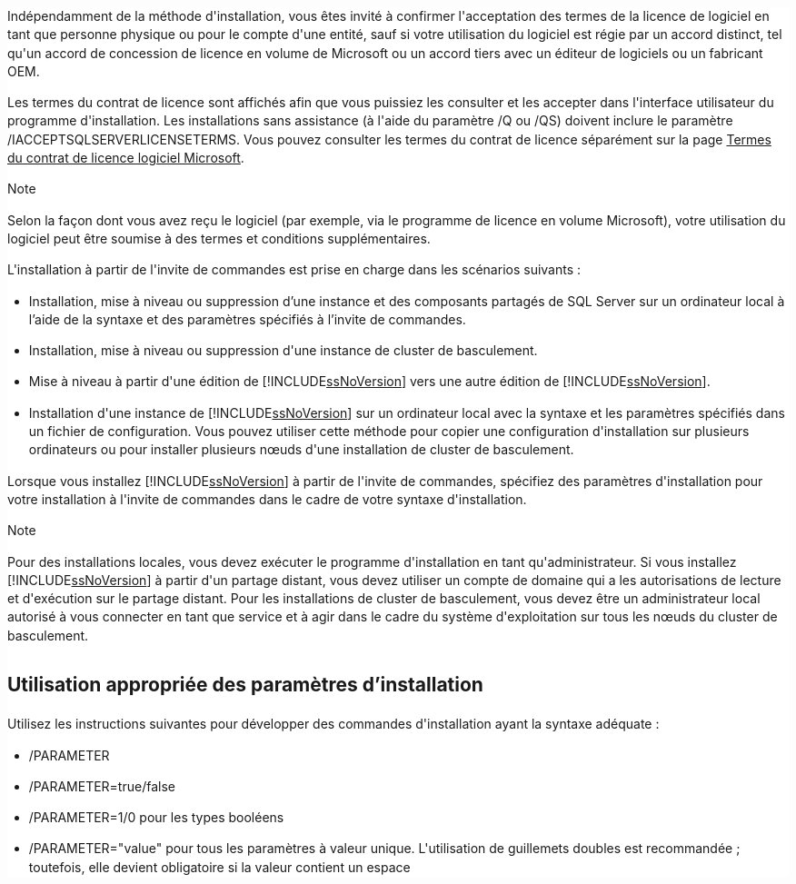  Indépendamment de la méthode d'installation, vous êtes invité à confirmer l'acceptation des termes de la licence de logiciel en tant que personne physique ou pour le compte d'une entité, sauf si votre utilisation du logiciel est régie par un accord distinct, tel qu'un accord de concession de licence en volume de Microsoft ou un accord tiers avec un éditeur de logiciels ou un fabricant OEM.  
  
 Les termes du contrat de licence sont affichés afin que vous puissiez les consulter et les accepter dans l'interface utilisateur du programme d'installation. Les installations sans assistance (à l'aide du paramètre /Q ou /QS) doivent inclure le paramètre /IACCEPTSQLSERVERLICENSETERMS. Vous pouvez consulter les termes du contrat de licence séparément sur la page [Termes du contrat de licence logiciel Microsoft](https://go.microsoft.com/fwlink/?LinkId=148209).  
  
> [!NOTE] 
> Selon la façon dont vous avez reçu le logiciel (par exemple, via le programme de licence en volume Microsoft), votre utilisation du logiciel peut être soumise à des termes et conditions supplémentaires.  
  
 L'installation à partir de l'invite de commandes est prise en charge dans les scénarios suivants :  
  
-   Installation, mise à niveau ou suppression d’une instance et des composants partagés de SQL Server sur un ordinateur local à l’aide de la syntaxe et des paramètres spécifiés à l’invite de commandes.  
  
-   Installation, mise à niveau ou suppression d'une instance de cluster de basculement.  
  
-   Mise à niveau à partir d'une édition de [!INCLUDE[ssNoVersion](../../includes/ssnoversion-md.md)] vers une autre édition de [!INCLUDE[ssNoVersion](../../includes/ssnoversion-md.md)].  
  
-   Installation d'une instance de [!INCLUDE[ssNoVersion](../../includes/ssnoversion-md.md)] sur un ordinateur local avec la syntaxe et les paramètres spécifiés dans un fichier de configuration. Vous pouvez utiliser cette méthode pour copier une configuration d'installation sur plusieurs ordinateurs ou pour installer plusieurs nœuds d'une installation de cluster de basculement.  
  
 Lorsque vous installez [!INCLUDE[ssNoVersion](../../includes/ssnoversion-md.md)] à partir de l'invite de commandes, spécifiez des paramètres d'installation pour votre installation à l'invite de commandes dans le cadre de votre syntaxe d'installation.  
  
> [!NOTE]
> Pour des installations locales, vous devez exécuter le programme d'installation en tant qu'administrateur. Si vous installez [!INCLUDE[ssNoVersion](../../includes/ssnoversion-md.md)] à partir d'un partage distant, vous devez utiliser un compte de domaine qui a les autorisations de lecture et d'exécution sur le partage distant. Pour les installations de cluster de basculement, vous devez être un administrateur local autorisé à vous connecter en tant que service et à agir dans le cadre du système d'exploitation sur tous les nœuds du cluster de basculement.  
  
##  <a name="ProperUse"></a> Utilisation appropriée des paramètres d’installation  
Utilisez les instructions suivantes pour développer des commandes d'installation ayant la syntaxe adéquate :  
  
-   /PARAMETER  
  
-   /PARAMETER=true/false  
  
-   /PARAMETER=1/0 pour les types booléens  
  
-   /PARAMETER="value" pour tous les paramètres à valeur unique. L'utilisation de guillemets doubles est recommandée ; toutefois, elle devient obligatoire si la valeur contient un espace  
  